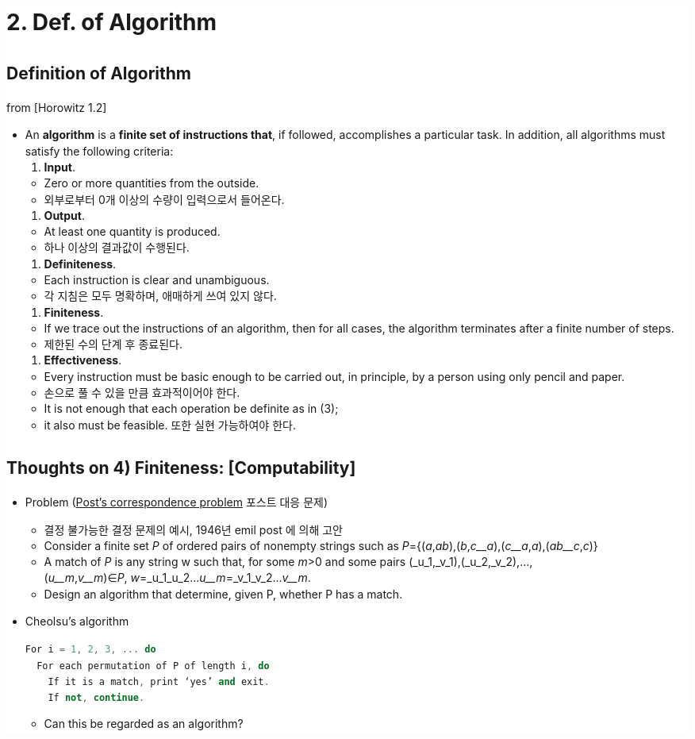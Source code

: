 # **2. Def. of Algorithm**


## **Definition of Algorithm**


from [Horowitz 1.2]

- An **algorithm** is a **finite set of instructions that**, if followed, accomplishes a particular task. In addition, all algorithms must satisfy the following criteria:
	1. **Input**.
	- Zero or more quantities from the outside.
	- 외부로부터 0개 이상의 수량이 입력으로서 들어온다.
	1. **Output**.
	- At least one quantity is produced.
	- 하나 이상의 결과값이 수행된다.
	1. **Definiteness**.
	- Each instruction is clear and unambiguous.
	- 각 지침은 모두 명확하며, 애매하게 쓰여 있지 않다.
	1. **Finiteness**.
	- If we trace out the instructions of an algorithm, then for all cases, the algorithm terminates after a finite number of steps.
	- 제한된 수의 단계 후 종료된다.
	1. **Effectiveness**.
	- Every instruction must be basic enough to be carried out, in principle, by a person using only pencil and paper.
	- 손으로 풀 수 있을 만큼 효과적이어야 한다.
	- It is not enough that each operation be definite as in (3);
	- it also must be feasible. 또한 실현 가능하여야 한다.

## **Thoughts on 4) Finiteness: [Computability]**

- Problem ([Post’s correspondence problem](https://en.wikipedia.org/wiki/Post_correspondence_problem) 포스트 대응 문제)
	- 결정 불가능한 결정 문제의 예시, 1946년 emil post 에 의해 고안
	- Consider a finite set _P_ of ordered pairs of nonempty strings such as _P_={(_a_,_ab_),(_b_,_c__a_),(_c__a_,_a_),(_ab__c_,_c_)}
	- A match of _P_ is any string w such that, for some _m_>0 and some pairs (_u_1,_v_1),(_u_2,_v_2),...,(_u__m_,_v__m_)∈_P_, _w_=_u_1_u_2..._u__m_=_v_1_v_2..._v__m_.
	- Design an algorithm that determine, given P, whether P has a match.
- Cheolsu’s algorithm

	```c++
	For i = 1, 2, 3, ... do
	  For each permutation of P of length i, do
	    If it is a match, print ‘yes’ and exit.
	    If not, continue.
	
	```

	- Can this be regarded as an algorithm?
